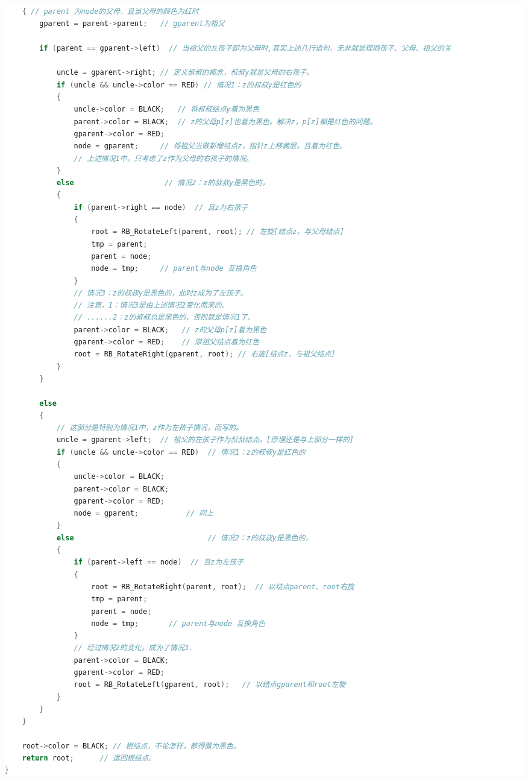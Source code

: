 ```c
    { // parent 为node的父母，且当父母的颜色为红时
        gparent = parent->parent;   // gparent为祖父

        if (parent == gparent->left)  // 当祖父的左孩子即为父母时,其实上述几行语句，无非就是理顺孩子、父母、祖父的关

            uncle = gparent->right; // 定义叔叔的概念，叔叔y就是父母的右孩子。
            if (uncle && uncle->color == RED) // 情况1：z的叔叔y是红色的
            {
                uncle->color = BLACK;   // 将叔叔结点y着为黑色
                parent->color = BLACK;  // z的父母p[z]也着为黑色。解决z，p[z]都是红色的问题。
                gparent->color = RED;
                node = gparent;     // 将祖父当做新增结点z，指针z上移俩层，且着为红色。
                // 上述情况1中，只考虑了z作为父母的右孩子的情况。
            }
            else                     // 情况2：z的叔叔y是黑色的，
            {
                if (parent->right == node)  // 且z为右孩子
                {
                    root = RB_RotateLeft(parent, root); // 左旋[结点z，与父母结点]
                    tmp = parent;
                    parent = node;
                    node = tmp;     // parent与node 互换角色
                }
                // 情况3：z的叔叔y是黑色的，此时z成为了左孩子。
                // 注意，1：情况3是由上述情况2变化而来的。
                // ......2：z的叔叔总是黑色的，否则就是情况1了。
                parent->color = BLACK;   // z的父母p[z]着为黑色
                gparent->color = RED;    // 原祖父结点着为红色
                root = RB_RotateRight(gparent, root); // 右旋[结点z，与祖父结点]
            }
        }

        else
        {
            // 这部分是特别为情况1中，z作为左孩子情况，而写的。
            uncle = gparent->left;  // 祖父的左孩子作为叔叔结点。[原理还是与上部分一样的]
            if (uncle && uncle->color == RED)  // 情况1：z的叔叔y是红色的
            {
                uncle->color = BLACK;
                parent->color = BLACK;
                gparent->color = RED;
                node = gparent;           // 同上
            }
            else                               // 情况2：z的叔叔y是黑色的，
            {
                if (parent->left == node)  // 且z为左孩子
                {
                    root = RB_RotateRight(parent, root);  // 以结点parent、root右旋
                    tmp = parent;
                    parent = node;
                    node = tmp;       // parent与node 互换角色
                }
                // 经过情况2的变化，成为了情况3.
                parent->color = BLACK;
                gparent->color = RED;
                root = RB_RotateLeft(gparent, root);   // 以结点gparent和root左旋
            }
        }
    }

    root->color = BLACK; // 根结点，不论怎样，都得置为黑色。
    return root;      // 返回根结点。
}
```